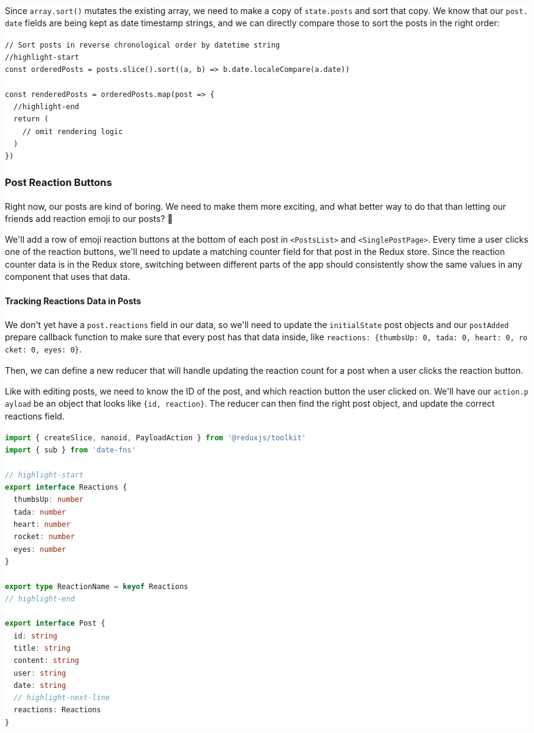 Since `array.sort()` mutates the existing array, we need to make a copy of `state.posts` and sort that copy. We know that our `post.date` fields are being kept as date timestamp strings, and we can directly compare those to sort the posts in the right order:

```tsx title="features/posts/PostsList.tsx"
// Sort posts in reverse chronological order by datetime string
//highlight-start
const orderedPosts = posts.slice().sort((a, b) => b.date.localeCompare(a.date))

const renderedPosts = orderedPosts.map(post => {
  //highlight-end
  return (
    // omit rendering logic
  )
})
```

### Post Reaction Buttons

Right now, our posts are kind of boring. We need to make them more exciting, and what better way to do that than letting our friends add reaction emoji to our posts? 🎉

We'll add a row of emoji reaction buttons at the bottom of each post in `<PostsList>` and `<SinglePostPage>`. Every time a user clicks one of the reaction buttons, we'll need to update a matching counter field for that post in the Redux store. Since the reaction counter data is in the Redux store, switching between different parts of the app should consistently show the same values in any component that uses that data.

#### Tracking Reactions Data in Posts

We don't yet have a `post.reactions` field in our data, so we'll need to update the `initialState` post objects and our `postAdded` prepare callback function to make sure that every post has that data inside, like `reactions: {thumbsUp: 0, tada: 0, heart: 0, rocket: 0, eyes: 0}`.

Then, we can define a new reducer that will handle updating the reaction count for a post when a user clicks the reaction button.

Like with editing posts, we need to know the ID of the post, and which reaction button the user clicked on. We'll have our `action.payload` be an object that looks like `{id, reaction}`. The reducer can then find the right post object, and update the correct reactions field.

```ts
import { createSlice, nanoid, PayloadAction } from '@reduxjs/toolkit'
import { sub } from 'date-fns'

// highlight-start
export interface Reactions {
  thumbsUp: number
  tada: number
  heart: number
  rocket: number
  eyes: number
}

export type ReactionName = keyof Reactions
// highlight-end

export interface Post {
  id: string
  title: string
  content: string
  user: string
  date: string
  // highlight-next-line
  reactions: Reactions
}

```